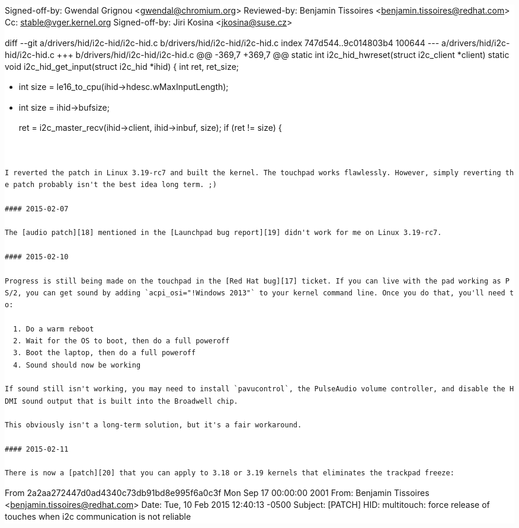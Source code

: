 Signed-off-by: Gwendal Grignou &lt;gwendal@chromium.org>
Reviewed-by: Benjamin Tissoires &lt;benjamin.tissoires@redhat.com>
Cc: stable@vger.kernel.org
Signed-off-by: Jiri Kosina &lt;jkosina@suse.cz>

diff --git a/drivers/hid/i2c-hid/i2c-hid.c b/drivers/hid/i2c-hid/i2c-hid.c
index 747d544..9c014803b4 100644
--- a/drivers/hid/i2c-hid/i2c-hid.c
+++ b/drivers/hid/i2c-hid/i2c-hid.c
@@ -369,7 +369,7 @@ static int i2c_hid_hwreset(struct i2c_client *client)
 static void i2c_hid_get_input(struct i2c_hid *ihid)
 {
 	int ret, ret_size;
-	int size = le16_to_cpu(ihid->hdesc.wMaxInputLength);
+	int size = ihid->bufsize;

 	ret = i2c_master_recv(ihid->client, ihid->inbuf, size);
 	if (ret != size) {
```


I reverted the patch in Linux 3.19-rc7 and built the kernel. The touchpad works flawlessly. However, simply reverting the patch probably isn't the best idea long term. ;)

#### 2015-02-07

The [audio patch][18] mentioned in the [Launchpad bug report][19] didn't work for me on Linux 3.19-rc7.

#### 2015-02-10

Progress is still being made on the touchpad in the [Red Hat bug][17] ticket. If you can live with the pad working as PS/2, you can get sound by adding `acpi_osi="!Windows 2013"` to your kernel command line. Once you do that, you'll need to:

  1. Do a warm reboot
  2. Wait for the OS to boot, then do a full poweroff
  3. Boot the laptop, then do a full poweroff
  4. Sound should now be working

If sound still isn't working, you may need to install `pavucontrol`, the PulseAudio volume controller, and disable the HDMI sound output that is built into the Broadwell chip.

This obviously isn't a long-term solution, but it's a fair workaround.

#### 2015-02-11

There is now a [patch][20] that you can apply to 3.18 or 3.19 kernels that eliminates the trackpad freeze:

```
From 2a2aa272447d0ad4340c73db91bd8e995f6a0c3f Mon Sep 17 00:00:00 2001
From: Benjamin Tissoires &lt;benjamin.tissoires@redhat.com>
Date: Tue, 10 Feb 2015 12:40:13 -0500
Subject: [PATCH] HID: multitouch: force release of touches when i2c
 communication is not reliable


 [1]: /wp-content/uploads/2015/02/dellXPS13-9343_2.jpg
 [2]: http://arstechnica.com/gadgets/2015/01/hands-on-dell-xps-13-packs-a-13-inch-screen-into-an-11-inch-laptop/
 [3]: http://en.community.dell.com/techcenter/b/techcenter/archive/2015/01/27/you-asked-for-it-ubuntu-officially-on-the-precision-m3800-worldwide
 [4]: https://gist.github.com/semenko/60015029e13c1de65ff6
 [5]: http://www.cyberciti.biz/faq/fedora-linux-install-broadcom-wl-sta-wireless-driver-for-bcm43228/
 [6]: http://www.myfixguide.com/manual/dell-xps-13-9343-disassembly/
 [7]: http://www.reddit.com/r/linux/comments/2u0jjd/linux_support_is_terrible_on_the_new_dell_xps_13/
 [8]: https://bugs.launchpad.net/ubuntu/+source/linux/+bug/1416601
 [9]: https://bugzilla.redhat.com/show_bug.cgi?id=1188439
 [10]: http://www.synaptics.com/en/intertouch.php
 [11]: https://bugs.launchpad.net/ubuntu/+source/linux/+bug/1413446/comments/13
 [12]: https://bugs.launchpad.net/ubuntu/+source/linux/+bug/1413446
 [13]: https://bugzilla.redhat.com/show_bug.cgi?id=1188741
 [14]: https://bugzilla.kernel.org/show_bug.cgi?id=93361
 [15]: http://bartongeorge.net/2015/02/05/update-dell-xps-13-laptop-developer-edition-sputnik-gen-4/
 [16]: https://git.kernel.org/cgit/linux/kernel/git/torvalds/linux.git/commit/?id=d1c7e29e8d276c669e8790bb8be9f505ddc48888
 [17]: https://bugzilla.redhat.com/show_bug.cgi?id=1188439#c25
 [18]: https://bugs.launchpad.net/ubuntu/+source/linux/+bug/1413446/+attachment/4313687/+files/rt288.patch
 [19]: https://bugs.launchpad.net/ubuntu/+source/linux/+bug/1413446#30
 [20]: https://bugzilla.redhat.com/attachment.cgi?id=990188
 [21]: http://mailman.alsa-project.org/pipermail/alsa-devel/2015-February/087462.html
 [22]: https://git.kernel.org/cgit/linux/kernel/git/torvalds/linux.git/commit/?id=2cc3f2347022969f00a429951ce489d35a9b4ea8
 [23]: http://www.dell.com/us/business/p/xps-13-9343-laptop/fs
 [24]: http://paste.fedoraproject.org/185053/23803691/
 [25]: https://github.com/major/xps-13-9343-dsdt
 [26]: https://github.com/major/xps-13-9343-dsdt/blob/master/DSDT.dsl#L8700
 [27]: https://git.kernel.org/cgit/linux/kernel/git/torvalds/linux.git/log/
 [28]: https://bugzilla.kernel.org/show_bug.cgi?id=92061#c24
 [29]: http://git.kernel.org/cgit/linux/kernel/git/firmware/linux-firmware.git
 [30]: http://www.dell.com/support/home/us/en/04/product-support/product/xps-13-9343-laptop/drivers